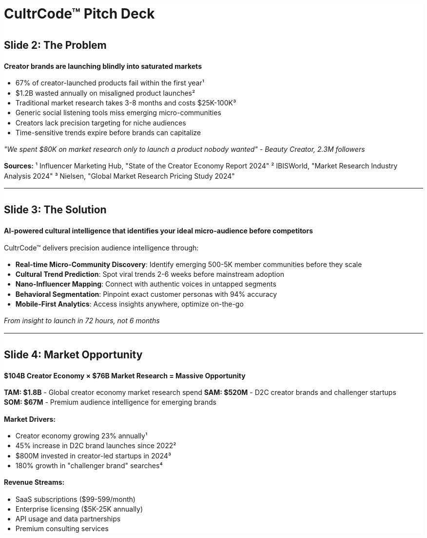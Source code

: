 # CultrCode™ Pitch Deck

## Slide 2: The Problem
**Creator brands are launching blindly into saturated markets**

- 67% of creator-launched products fail within the first year¹
- $1.2B wasted annually on misaligned product launches²
- Traditional market research takes 3-8 months and costs $25K-100K³
- Generic social listening tools miss emerging micro-communities
- Creators lack precision targeting for niche audiences
- Time-sensitive trends expire before brands can capitalize

*"We spent $80K on market research only to launch a product nobody wanted" - Beauty Creator, 2.3M followers*

**Sources:**
¹ Influencer Marketing Hub, "State of the Creator Economy Report 2024"
² IBISWorld, "Market Research Industry Analysis 2024"
³ Nielsen, "Global Market Research Pricing Study 2024"

---

## Slide 3: The Solution
**AI-powered cultural intelligence that identifies your ideal micro-audience before competitors**

CultrCode™ delivers precision audience intelligence through:
- **Real-time Micro-Community Discovery**: Identify emerging 500-5K member communities before they scale
- **Cultural Trend Prediction**: Spot viral trends 2-6 weeks before mainstream adoption
- **Nano-Influencer Mapping**: Connect with authentic voices in untapped segments
- **Behavioral Segmentation**: Pinpoint exact customer personas with 94% accuracy
- **Mobile-First Analytics**: Access insights anywhere, optimize on-the-go

*From insight to launch in 72 hours, not 6 months*

---

## Slide 4: Market Opportunity
**$104B Creator Economy × $76B Market Research = Massive Opportunity**

**TAM: $1.8B** - Global creator economy market research spend
**SAM: $520M** - D2C creator brands and challenger startups  
**SOM: $67M** - Premium audience intelligence for emerging brands

**Market Drivers:**
- Creator economy growing 23% annually¹
- 45% increase in D2C brand launches since 2022²
- $800M invested in creator-led startups in 2024³
- 180% growth in "challenger brand" searches⁴

**Revenue Streams:**
- SaaS subscriptions ($99-599/month)
- Enterprise licensing ($5K-25K annually)
- API usage and data partnerships
- Premium consulting services
